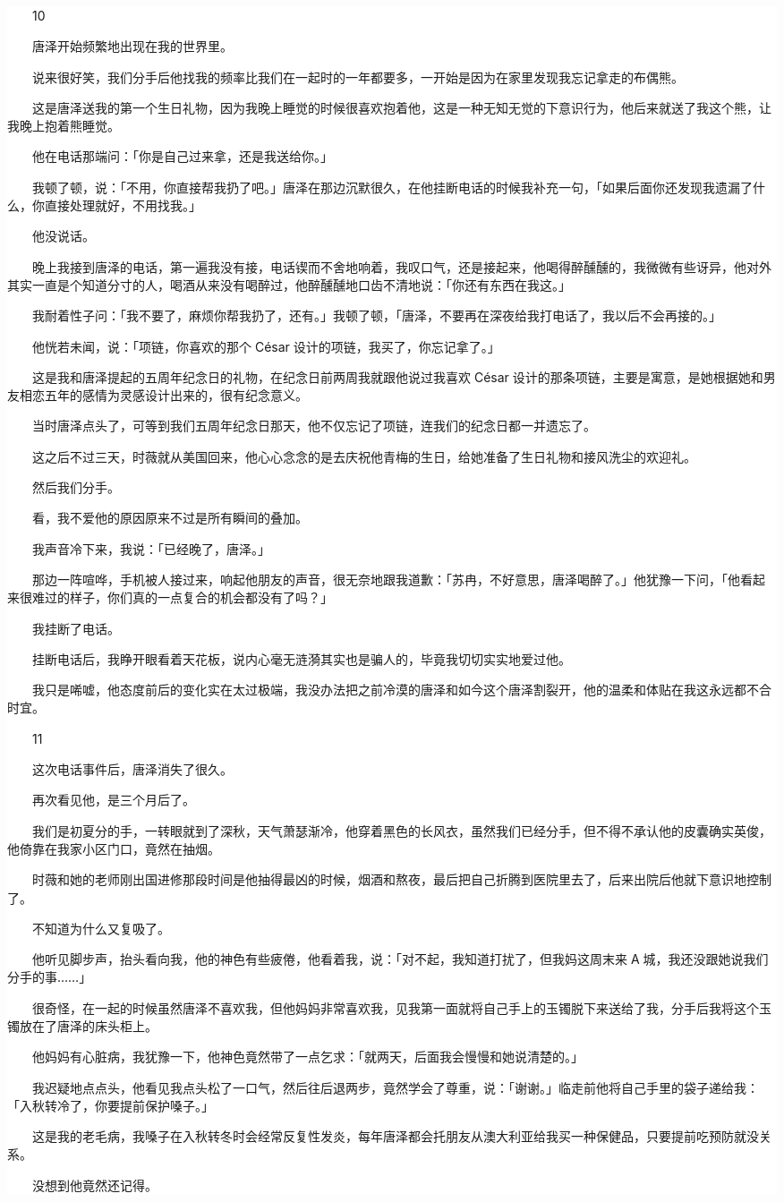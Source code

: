 &emsp;&emsp;10  
  
&emsp;&emsp;唐泽开始频繁地出现在我的世界里。  
  
&emsp;&emsp;说来很好笑，我们分手后他找我的频率比我们在一起时的一年都要多，一开始是因为在家里发现我忘记拿走的布偶熊。  
  
&emsp;&emsp;这是唐泽送我的第一个生日礼物，因为我晚上睡觉的时候很喜欢抱着他，这是一种无知无觉的下意识行为，他后来就送了我这个熊，让我晚上抱着熊睡觉。  
  
&emsp;&emsp;他在电话那端问：「你是自己过来拿，还是我送给你。」  
  
&emsp;&emsp;我顿了顿，说：「不用，你直接帮我扔了吧。」唐泽在那边沉默很久，在他挂断电话的时候我补充一句，「如果后面你还发现我遗漏了什么，你直接处理就好，不用找我。」  
  
&emsp;&emsp;他没说话。  
  
&emsp;&emsp;晚上我接到唐泽的电话，第一遍我没有接，电话锲而不舍地响着，我叹口气，还是接起来，他喝得醉醺醺的，我微微有些讶异，他对外其实一直是个知道分寸的人，喝酒从来没有喝醉过，他醉醺醺地口齿不清地说：「你还有东西在我这。」  
  
&emsp;&emsp;我耐着性子问：「我不要了，麻烦你帮我扔了，还有。」我顿了顿，「唐泽，不要再在深夜给我打电话了，我以后不会再接的。」  
  
&emsp;&emsp;他恍若未闻，说：「项链，你喜欢的那个 César 设计的项链，我买了，你忘记拿了。」  
  
&emsp;&emsp;这是我和唐泽提起的五周年纪念日的礼物，在纪念日前两周我就跟他说过我喜欢 César 设计的那条项链，主要是寓意，是她根据她和男友相恋五年的感情为灵感设计出来的，很有纪念意义。  
  
&emsp;&emsp;当时唐泽点头了，可等到我们五周年纪念日那天，他不仅忘记了项链，连我们的纪念日都一并遗忘了。  
  
&emsp;&emsp;这之后不过三天，时薇就从美国回来，他心心念念的是去庆祝他青梅的生日，给她准备了生日礼物和接风洗尘的欢迎礼。  
  
&emsp;&emsp;然后我们分手。  
  
&emsp;&emsp;看，我不爱他的原因原来不过是所有瞬间的叠加。  
  
&emsp;&emsp;我声音冷下来，我说：「已经晚了，唐泽。」  
  
&emsp;&emsp;那边一阵喧哗，手机被人接过来，响起他朋友的声音，很无奈地跟我道歉：「苏冉，不好意思，唐泽喝醉了。」他犹豫一下问，「他看起来很难过的样子，你们真的一点复合的机会都没有了吗？」  
  
&emsp;&emsp;我挂断了电话。  
  
&emsp;&emsp;挂断电话后，我睁开眼看着天花板，说内心毫无涟漪其实也是骗人的，毕竟我切切实实地爱过他。  
  
&emsp;&emsp;我只是唏嘘，他态度前后的变化实在太过极端，我没办法把之前冷漠的唐泽和如今这个唐泽割裂开，他的温柔和体贴在我这永远都不合时宜。  
  
&emsp;&emsp;11  
  
&emsp;&emsp;这次电话事件后，唐泽消失了很久。  
  
&emsp;&emsp;再次看见他，是三个月后了。  
  
&emsp;&emsp;我们是初夏分的手，一转眼就到了深秋，天气萧瑟渐冷，他穿着黑色的长风衣，虽然我们已经分手，但不得不承认他的皮囊确实英俊，他倚靠在我家小区门口，竟然在抽烟。  
  
&emsp;&emsp;时薇和她的老师刚出国进修那段时间是他抽得最凶的时候，烟酒和熬夜，最后把自己折腾到医院里去了，后来出院后他就下意识地控制了。  
  
&emsp;&emsp;不知道为什么又复吸了。  
  
&emsp;&emsp;他听见脚步声，抬头看向我，他的神色有些疲倦，他看着我，说：「对不起，我知道打扰了，但我妈这周末来 A 城，我还没跟她说我们分手的事……」  
  
&emsp;&emsp;很奇怪，在一起的时候虽然唐泽不喜欢我，但他妈妈非常喜欢我，见我第一面就将自己手上的玉镯脱下来送给了我，分手后我将这个玉镯放在了唐泽的床头柜上。  
  
&emsp;&emsp;他妈妈有心脏病，我犹豫一下，他神色竟然带了一点乞求：「就两天，后面我会慢慢和她说清楚的。」  
  
&emsp;&emsp;我迟疑地点点头，他看见我点头松了一口气，然后往后退两步，竟然学会了尊重，说：「谢谢。」临走前他将自己手里的袋子递给我：「入秋转冷了，你要提前保护嗓子。」  
  
&emsp;&emsp;这是我的老毛病，我嗓子在入秋转冬时会经常反复性发炎，每年唐泽都会托朋友从澳大利亚给我买一种保健品，只要提前吃预防就没关系。  
  
&emsp;&emsp;没想到他竟然还记得。  
  
